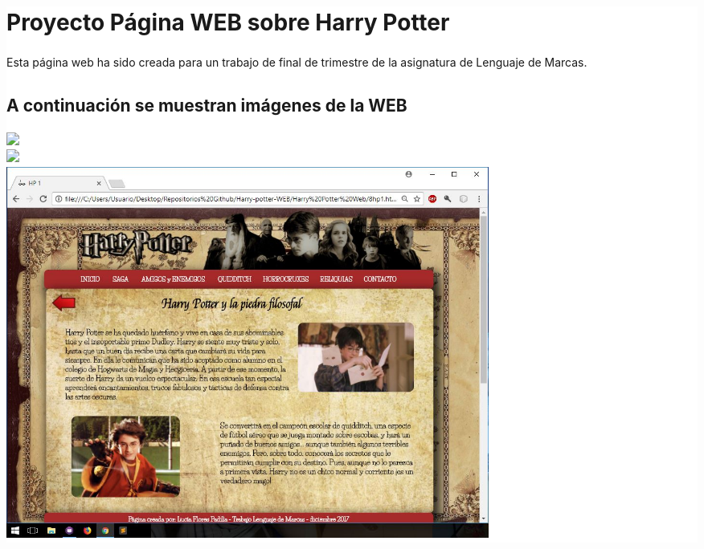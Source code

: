 ﻿# Proyecto Página WEB sobre Harry Potter

Esta página web ha sido creada para un trabajo de final de trimestre de la asignatura de Lenguaje de Marcas.

## A continuación se muestran imágenes de la WEB

<img src="Imágenes/1index.JPG" width="600px"><br>
<img src="Imágenes/2saga.JPG" width="600px"><br>
<img src="Imágenes/3hp1.JPG" width="600px"><br>